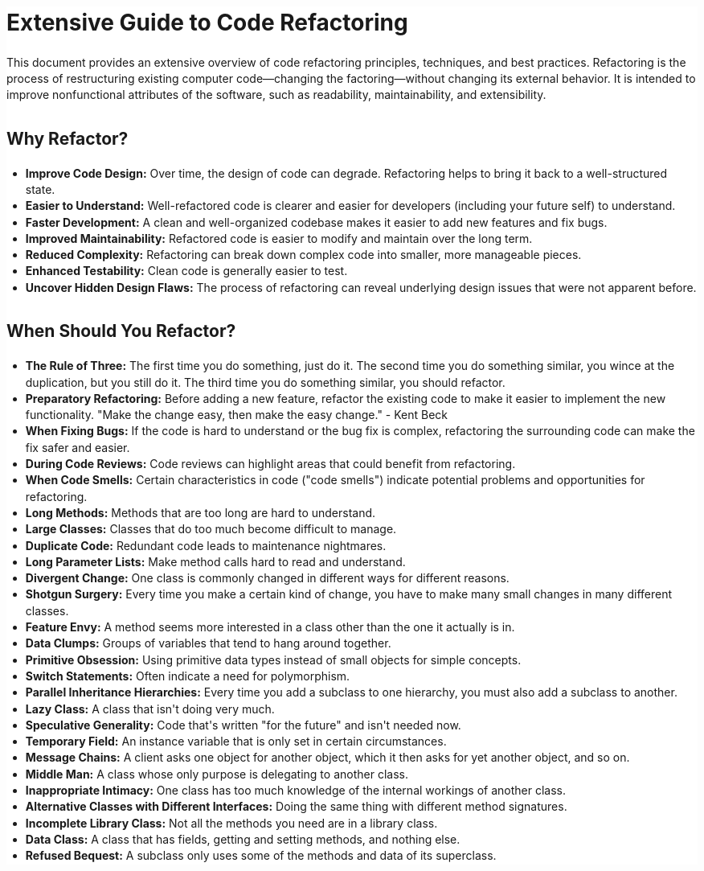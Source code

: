 # Extensive Guide to Code Refactoring

This document provides an extensive overview of code refactoring principles, techniques, and best practices. Refactoring is the process of restructuring existing computer code—changing the factoring—without changing its external behavior. It is intended to improve nonfunctional attributes of the software, such as readability, maintainability, and extensibility.

## Why Refactor?

* **Improve Code Design:** Over time, the design of code can degrade. Refactoring helps to bring it back to a well-structured state.
* **Easier to Understand:** Well-refactored code is clearer and easier for developers (including your future self) to understand.
* **Faster Development:** A clean and well-organized codebase makes it easier to add new features and fix bugs.
* **Improved Maintainability:** Refactored code is easier to modify and maintain over the long term.
* **Reduced Complexity:** Refactoring can break down complex code into smaller, more manageable pieces.
* **Enhanced Testability:** Clean code is generally easier to test.
* **Uncover Hidden Design Flaws:** The process of refactoring can reveal underlying design issues that were not apparent before.

## When Should You Refactor?

* **The Rule of Three:** The first time you do something, just do it. The second time you do something similar, you wince at the duplication, but you still do it. The third time you do something similar, you should refactor.
* **Preparatory Refactoring:** Before adding a new feature, refactor the existing code to make it easier to implement the new functionality. "Make the change easy, then make the easy change." - Kent Beck
* **When Fixing Bugs:** If the code is hard to understand or the bug fix is complex, refactoring the surrounding code can make the fix safer and easier.
* **During Code Reviews:** Code reviews can highlight areas that could benefit from refactoring.
* **When Code Smells:** Certain characteristics in code ("code smells") indicate potential problems and opportunities for refactoring.
* **Long Methods:** Methods that are too long are hard to understand.
* **Large Classes:** Classes that do too much become difficult to manage.
* **Duplicate Code:** Redundant code leads to maintenance nightmares.
* **Long Parameter Lists:** Make method calls hard to read and understand.
* **Divergent Change:** One class is commonly changed in different ways for different reasons.
* **Shotgun Surgery:** Every time you make a certain kind of change, you have to make many small changes in many different classes.
* **Feature Envy:** A method seems more interested in a class other than the one it actually is in.
* **Data Clumps:** Groups of variables that tend to hang around together.
* **Primitive Obsession:** Using primitive data types instead of small objects for simple concepts.
* **Switch Statements:** Often indicate a need for polymorphism.
* **Parallel Inheritance Hierarchies:** Every time you add a subclass to one hierarchy, you must also add a subclass to another.
* **Lazy Class:** A class that isn't doing very much.
* **Speculative Generality:** Code that's written "for the future" and isn't needed now.
* **Temporary Field:** An instance variable that is only set in certain circumstances.
* **Message Chains:** A client asks one object for another object, which it then asks for yet another object, and so on.
* **Middle Man:** A class whose only purpose is delegating to another class.
* **Inappropriate Intimacy:** One class has too much knowledge of the internal workings of another class.
* **Alternative Classes with Different Interfaces:** Doing the same thing with different method signatures.
* **Incomplete Library Class:** Not all the methods you need are in a library class.
* **Data Class:** A class that has fields, getting and setting methods, and nothing else.
* **Refused Bequest:** A subclass only uses some of the methods and data of its superclass.